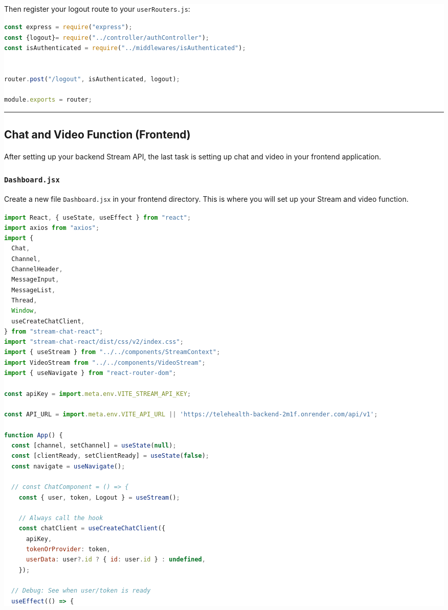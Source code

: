 Then register your logout route to your <VPIcon icon="fa-brands fa-js"/>`userRouters.js`:

```js title="userRouters.js"
const express = require("express");
const {logout}= require("../controller/authController");
const isAuthenticated = require("../middlewares/isAuthenticated");


router.post("/logout", isAuthenticated, logout);

module.exports = router;
```

---

## Chat and Video Function (Frontend)

After setting up your backend Stream API, the last task is setting up chat and video in your frontend application.

### <VPIcon icon="fa-brands fa-react"/>`Dashboard.jsx`

Create a new file <VPIcon icon="fa-brands fa-react"/>`Dashboard.jsx` in your frontend directory. This is where you will set up your Stream and video function.

```jsx :collapsed-lines title="Dashboard.jsx"
import React, { useState, useEffect } from "react";
import axios from "axios";
import {
  Chat,
  Channel,
  ChannelHeader,
  MessageInput,
  MessageList,
  Thread,
  Window,
  useCreateChatClient,
} from "stream-chat-react";
import "stream-chat-react/dist/css/v2/index.css";
import { useStream } from "../../components/StreamContext";
import VideoStream from "../../components/VideoStream";
import { useNavigate } from "react-router-dom";

const apiKey = import.meta.env.VITE_STREAM_API_KEY;

const API_URL = import.meta.env.VITE_API_URL || 'https://telehealth-backend-2m1f.onrender.com/api/v1';

function App() {
  const [channel, setChannel] = useState(null);
  const [clientReady, setClientReady] = useState(false);
  const navigate = useNavigate();

  // const ChatComponent = () => {
    const { user, token, Logout } = useStream();

    // Always call the hook
    const chatClient = useCreateChatClient({
      apiKey,
      tokenOrProvider: token,
      userData: user?.id ? { id: user.id } : undefined,
    });

  // Debug: See when user/token is ready
  useEffect(() => {
```